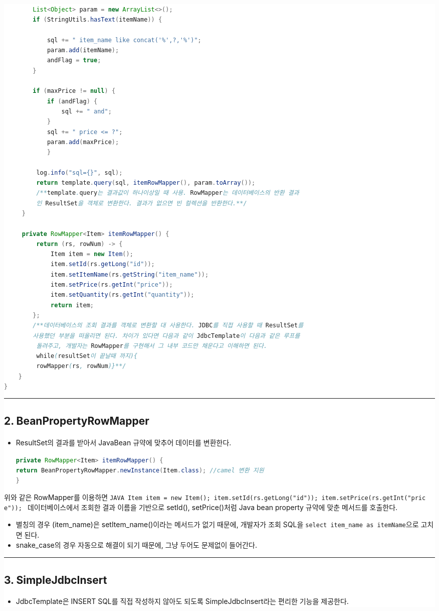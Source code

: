 ```JAVA
        List<Object> param = new ArrayList<>();
        if (StringUtils.hasText(itemName)) {
		
            sql += " item_name like concat('%',?,'%')";
            param.add(itemName);
            andFlag = true;
		}
		
        if (maxPrice != null) {
            if (andFlag) {
                sql += " and";
            }
            sql += " price <= ?";
            param.add(maxPrice);
            }
			
         log.info("sql={}", sql);
         return template.query(sql, itemRowMapper(), param.toArray());
         /**template.query는 결과값이 하나이상일 때 사용. RowMapper는 데이터베이스의 반환 결과
         인 ResultSet을 객체로 변환한다. 결과가 없으면 빈 컬렉션을 반환한다.**/
     }

     private RowMapper<Item> itemRowMapper() {
         return (rs, rowNum) -> {
             Item item = new Item();
             item.setId(rs.getLong("id"));
             item.setItemName(rs.getString("item_name"));
             item.setPrice(rs.getInt("price"));
             item.setQuantity(rs.getInt("quantity"));
             return item;
		}; 
		/**데이터베이스의 조회 결과를 객체로 변환할 대 사용한다. JDBC를 직접 사용할 때 ResultSet를
		사용했던 부분을 떠올리면 된다. 차이가 있다면 다음과 같이 JdbcTemplate이 다음과 같은 루프를
		 돌려주고, 개발자는 RowMapper를 구현해서 그 내부 코드만 채운다고 이해하면 된다.
		 while(resultSet이 끝날때 까지){
		 rowMapper(rs, rowNum)}**/
	}
}
```
***
## 2. BeanPropertyRowMapper

- ResultSet의 결과를 받아서 JavaBean 규약에 맞추어 데이터를 변환한다. 
	```JAVA
	private RowMapper<Item> itemRowMapper() {  
	return BeanPropertyRowMapper.newInstance(Item.class); //camel 변환 지원
	}

위와 같은 RowMapper를 이용하면 
	```JAVA
	Item item = new Item();
	item.setId(rs.getLong("id"));
	item.setPrice(rs.getInt("price"));
	```
데이터베이스에서 조회한 결과 이름을 기반으로 setId(), setPrice()처럼 Java bean property 규약에 맞춘 메서드를 호출한다.
- 별칭의 경우 (item_name)은 setItem_name()이라는 메서드가 없기 때문에, 개발자가 조회 SQL을 
`select item_name as itemName`으로 고치면 된다.
- snake_case의 경우 자동으로 해결이 되기 때문에, 그냥 두어도 문제없이 들어간다.
***
## 3. SimpleJdbcInsert
- JdbcTemplate은 INSERT SQL를 직접 작성하지 않아도 되도록 SimpleJdbcInsert라는 편리한 기능을 제공한다.